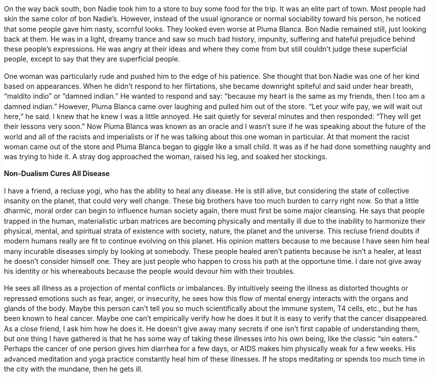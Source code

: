 On the way back south, bon Nadie took him to a store to buy some food for
the trip. It was an elite part of town. Most people had skin the same color of
bon Nadie’s. However, instead of the usual ignorance or normal sociability
toward his person, he noticed that some people gave him nasty, scornful
looks. They looked even worse at Pluma Blanca. Bon Nadie remained still,
just looking back at them. He was in a light, dreamy trance and saw so
much bad history, impunity, suffering and hateful prejudice behind these
people’s expressions. He was angry at their ideas and where they come
from but still couldn’t judge these superficial people, except to say that
they are superficial people.

One woman was particularly rude and pushed him to the edge of his
patience. She thought that bon Nadie was one of her kind based on
appearances. When he didn’t respond to her flirtations, she became
downright spiteful and said under hear breath, “maldito indio” or “damned
indian.” He wanted to respond and say: “because my heart is the same as
my friends, then I too am a damned indian.” However, Pluma Blanca came
over laughing and pulled him out of the store. “Let your wife pay, we will
wait out here,” he said. I knew that he knew I was a little annoyed. He sait
quietly for several minutes and then responded: “They will get their lessons
very soon.” Now Pluma Blanca was known as an oracle and I wasn’t sure if
he was speaking about the future of the world and all of the racists and
imperialists or if he was talking about this one woman in particular.
At that moment the racist woman came out of the store and Pluma Blanca
began to giggle like a small child. It was as if he had done something
naughty and was trying to hide it. A stray dog approached the woman,
raised his leg, and soaked her stockings.

<strong>Non-Dualism Cures All Disease</strong>

I have a friend, a recluse yogi, who has the ability to heal any disease. He is
still alive, but considering the state of collective insanity on the planet, that
could very well change. These big brothers have too much burden to carry
right now. So that a little dharmic, moral order can begin to influence
human society again, there must first be some major cleansing. He says
that people trapped in the human, materialistic urban matrices are
becoming physically and mentally ill due to the inability to harmonize their
physical, mental, and spiritual strata of existence with society, nature, the
planet and the universe. This recluse friend doubts if modern humans really
are fit to continue evolving on this planet. His opinion matters because to
me because I have seen him heal many incurable diseases simply by
looking at somebody. These people healed aren’t patients because he isn’t
a healer, at least he doesn’t consider himself one. They are just people who
happen to cross his path at the opportune time. I dare not give away his
identity or his whereabouts because the people would devour him with their
troubles.

He sees all illness as a projection of mental conflicts or imbalances. By
intuitively seeing the illness as distorted thoughts or repressed emotions
such as fear, anger, or insecurity, he sees how this flow of mental energy
interacts with the organs and glands of the body. Maybe this person can’t
tell you so much scientifically about the immune system, T4 cells, etc., but
he has been known to heal cancer. Maybe one can’t empirically verify how
he does it but it is easy to verify that the cancer disappeared. As a close
friend, I ask him how he does it. He doesn’t give away many secrets if one
isn’t first capable of understanding them, but one thing I have gathered is
that he has some way of taking these illnesses into his own being, like the
classic “sin eaters.” Perhaps the cancer of one person gives him diarrhea
for a few days, or AIDS makes him physically weak for a few weeks. His
advanced meditation and yoga practice constantly heal him of these
illnesses. If he stops meditating or spends too much time in the city with
the mundane, then he gets ill.
